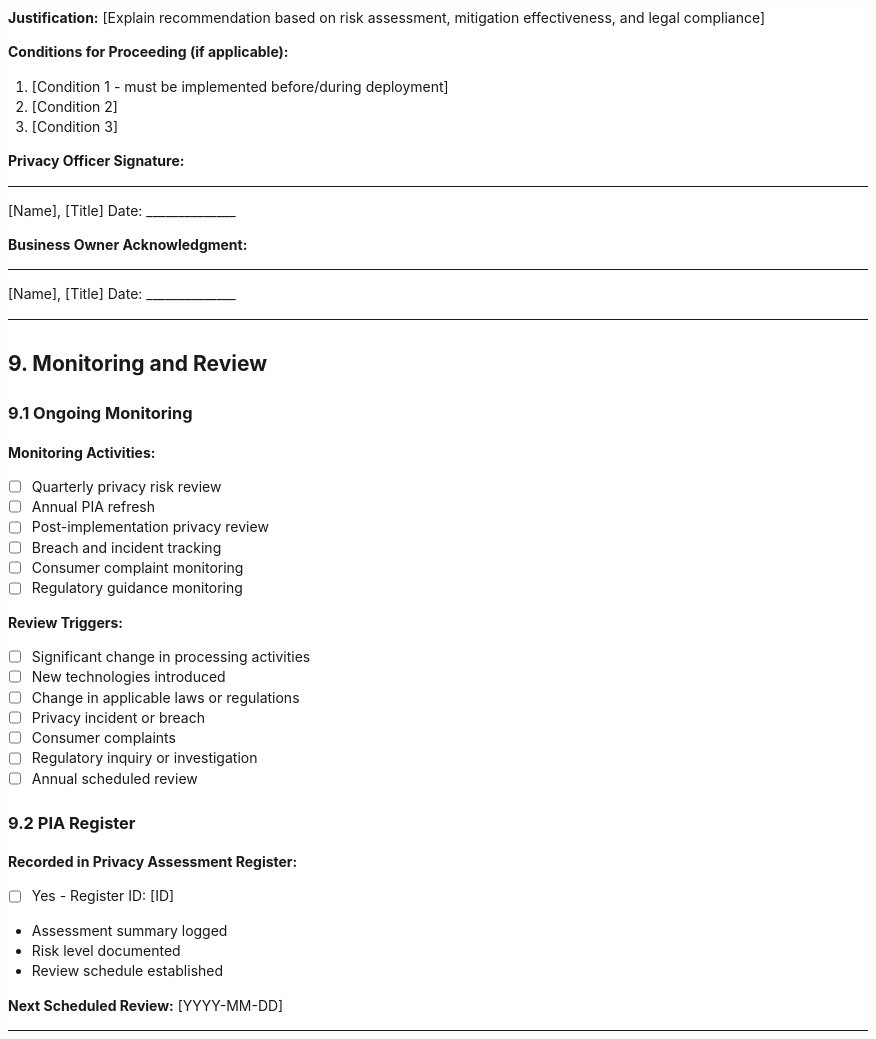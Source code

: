 **Justification:**
[Explain recommendation based on risk assessment, mitigation effectiveness, and legal compliance]

**Conditions for Proceeding (if applicable):**
1. [Condition 1 - must be implemented before/during deployment]
2. [Condition 2]
3. [Condition 3]

**Privacy Officer Signature:**

_______________________________
[Name], [Title]
Date: ______________

**Business Owner Acknowledgment:**

_______________________________
[Name], [Title]
Date: ______________

---

## 9. Monitoring and Review

### 9.1 Ongoing Monitoring

**Monitoring Activities:**
- [ ] Quarterly privacy risk review
- [ ] Annual PIA refresh
- [ ] Post-implementation privacy review
- [ ] Breach and incident tracking
- [ ] Consumer complaint monitoring
- [ ] Regulatory guidance monitoring

**Review Triggers:**
- [ ] Significant change in processing activities
- [ ] New technologies introduced
- [ ] Change in applicable laws or regulations
- [ ] Privacy incident or breach
- [ ] Consumer complaints
- [ ] Regulatory inquiry or investigation
- [ ] Annual scheduled review

### 9.2 PIA Register

**Recorded in Privacy Assessment Register:**
- [ ] Yes - Register ID: [ID]
- Assessment summary logged
- Risk level documented
- Review schedule established

**Next Scheduled Review:** [YYYY-MM-DD]

---
